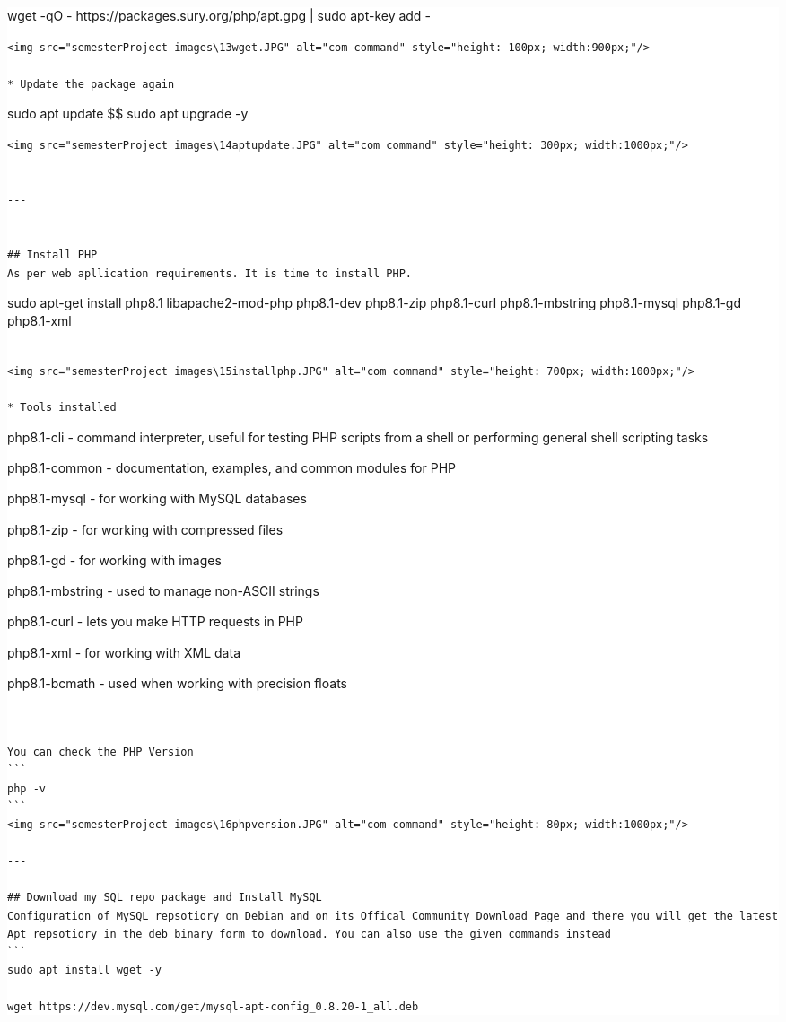 ```
```
wget -qO - https://packages.sury.org/php/apt.gpg | sudo apt-key add -
```
<img src="semesterProject images\13wget.JPG" alt="com command" style="height: 100px; width:900px;"/>

* Update the package again

```
sudo apt update $$ sudo apt upgrade -y
```
<img src="semesterProject images\14aptupdate.JPG" alt="com command" style="height: 300px; width:1000px;"/>


---


## Install PHP
As per web apllication requirements. It is time to install PHP.
```
sudo apt-get install php8.1 libapache2-mod-php php8.1-dev php8.1-zip php8.1-curl php8.1-mbstring php8.1-mysql php8.1-gd php8.1-xml
```

<img src="semesterProject images\15installphp.JPG" alt="com command" style="height: 700px; width:1000px;"/>

* Tools installed

````
php8.1-cli - command interpreter, useful for testing PHP scripts from a shell or performing general shell scripting tasks

php8.1-common - documentation, examples, and common modules for PHP

php8.1-mysql - for working with MySQL databases

php8.1-zip - for working with compressed files

php8.1-gd - for working with images

php8.1-mbstring - used to manage non-ASCII strings

php8.1-curl - lets you make HTTP requests in PHP

php8.1-xml - for working with XML data

php8.1-bcmath - used when working with precision floats
````


You can check the PHP Version
```
php -v
```
<img src="semesterProject images\16phpversion.JPG" alt="com command" style="height: 80px; width:1000px;"/>

---

## Download my SQL repo package and Install MySQL
Configuration of MySQL repsotiory on Debian and on its Offical Community Download Page and there you will get the latest Apt repsotiory in the deb binary form to download. You can also use the given commands instead
```
sudo apt install wget -y

wget https://dev.mysql.com/get/mysql-apt-config_0.8.20-1_all.deb
````